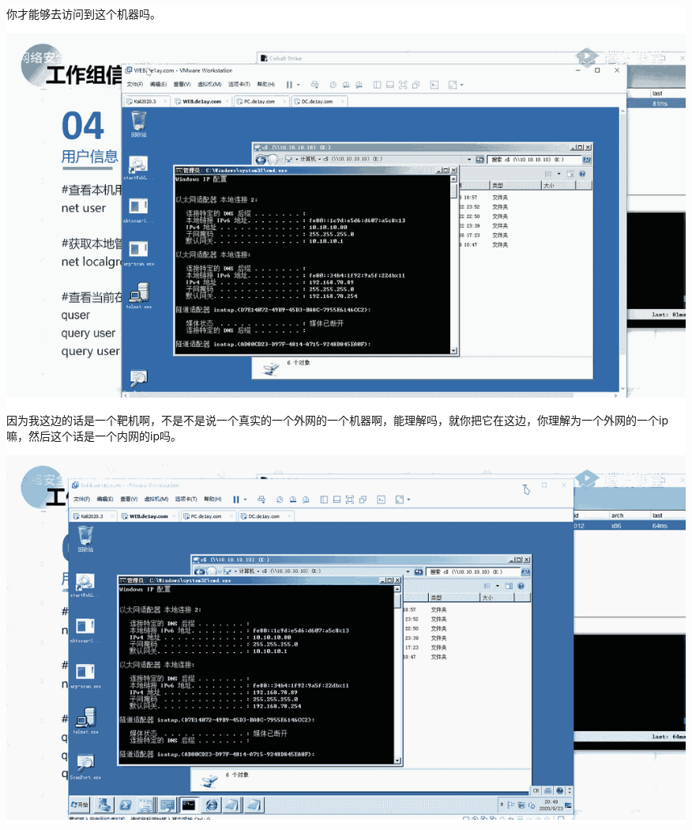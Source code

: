 你才能够去访问到这个机器吗。

![](img/378d963507ede75edf5746d4014697a5_32.png)

因为我这边的话是一个靶机啊，不是不是说一个真实的一个外网的一个机器啊，能理解吗，就你把它在这边，你理解为一个外网的一个ip嘛，然后这个话是一个内网的ip吗。



![](img/378d963507ede75edf5746d4014697a5_34.png)
